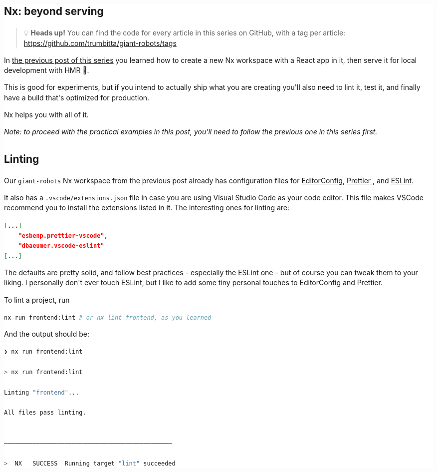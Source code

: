 ## Nx: beyond serving

>💡 **Heads up!** You can find the code for every article in this series on GitHub, with a tag per article: https://github.com/trumbitta/giant-robots/tags

In [the previous post of this series](https://trumbitta.hashnode.dev/create-and-serve-your-first-nx-app) you learned how to create a new Nx workspace with a React app in it, then serve it for local development with HMR 🎉.

This is good for experiments, but if you intend to actually ship what you are creating you'll also need to lint it, test it, and finally have a build that's optimized for production.

Nx helps you with all of it.

*Note: to proceed with the practical examples in this post, you'll need to follow the previous one in this series first.*

## Linting

Our `giant-robots` Nx workspace from the previous post already has configuration files for  [EditorConfig](https://editorconfig.org/),  [Prettier ](https://prettier.io/), and  [ESLint](https://eslint.org/).

It also has a `.vscode/extensions.json` file in case you are using Visual Studio Code as your code editor. This file makes VSCode recommend you to install the extensions listed in it. The interesting ones for linting are:

```json
[...]
    "esbenp.prettier-vscode",
    "dbaeumer.vscode-eslint"
[...]
```

The defaults are pretty solid, and follow best practices - especially the ESLint one - but of course you can tweak them to your liking. I personally don't ever touch ESLint, but I like to add some tiny personal touches to EditorConfig and Prettier.

To lint a project, run

```sh
nx run frontend:lint # or nx lint frontend, as you learned
```
And the output should be:
```sh
❯ nx run frontend:lint

> nx run frontend:lint 

Linting "frontend"...

All files pass linting.


———————————————————————————————————————————————

>  NX   SUCCESS  Running target "lint" succeeded
```
